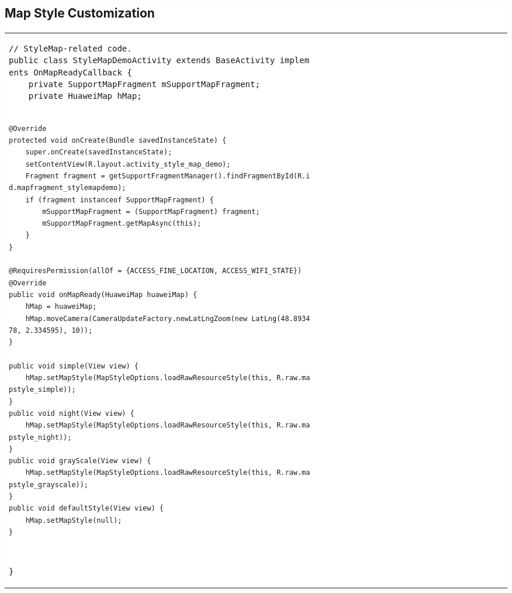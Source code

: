 <td class="cellrowborder" style="border:none" valign="top" width="37.71%"><p id="p1286935132416"><a name="p1286935132416"></a><a name="p1286935132416"></a><object id="object17414141920533" height="717.4805333333334" data="en-us_media_0000001098843596.mp4" width="322.9882666666666"><param name="movie" id="param83573846958" value="en-us_media_0000001098843596.mp4"><param name="play" id="param117186727658" value="true"><param name="loop" id="param122712880358" value="false"><param name="wmode" id="param75857868258" value="transparent"></object></p>
</td>
</tr>
</tbody>
</table>

## Map Style Customization<a name="section1431610152518"></a>

<a name="table6317170112514"></a>
<table><tbody><tr id="row133171011254"><td class="row-nocellborder" style="border:none" valign="top" width="62.29%"><pre class="screen" id="screen1631719018254"><a name="screen1631719018254"></a><a name="screen1631719018254"></a>// StyleMap-related code.
public class StyleMapDemoActivity extends BaseActivity implements OnMapReadyCallback {
    private SupportMapFragment mSupportMapFragment;
    private HuaweiMap hMap;

    @Override
    protected void onCreate(Bundle savedInstanceState) {
        super.onCreate(savedInstanceState);
        setContentView(R.layout.activity_style_map_demo);
        Fragment fragment = getSupportFragmentManager().findFragmentById(R.id.mapfragment_stylemapdemo);
        if (fragment instanceof SupportMapFragment) {
            mSupportMapFragment = (SupportMapFragment) fragment;
            mSupportMapFragment.getMapAsync(this);
        }
    }

    @RequiresPermission(allOf = {ACCESS_FINE_LOCATION, ACCESS_WIFI_STATE})
    @Override
    public void onMapReady(HuaweiMap huaweiMap) {
        hMap = huaweiMap;
        hMap.moveCamera(CameraUpdateFactory.newLatLngZoom(new LatLng(48.893478, 2.334595), 10));
    }

    public void simple(View view) {
        hMap.setMapStyle(MapStyleOptions.loadRawResourceStyle(this, R.raw.mapstyle_simple));
    }
    public void night(View view) {
        hMap.setMapStyle(MapStyleOptions.loadRawResourceStyle(this, R.raw.mapstyle_night));
    }
    public void grayScale(View view) {
        hMap.setMapStyle(MapStyleOptions.loadRawResourceStyle(this, R.raw.mapstyle_grayscale));
    }
    public void defaultStyle(View view) {
        hMap.setMapStyle(null);
    }
}</pre>
</td>
<td class="cellrowborder" style="border:none" valign="top" width="37.71%"><p id="p1231713013254"><a name="p1231713013254"></a><a name="p1231713013254"></a><object id="object15232185910539" height="717.4805333333334" data="en-us_media_0000001145843447.mp4" width="322.9882666666666"><param name="movie" id="param68951670858" value="en-us_media_0000001145843447.mp4"><param name="play" id="param106913288458" value="true"><param name="loop" id="param19021637958" value="false"><param name="wmode" id="param105470071858" value="transparent"></object></p>
</td>
</tr>
</tbody>
</table>

